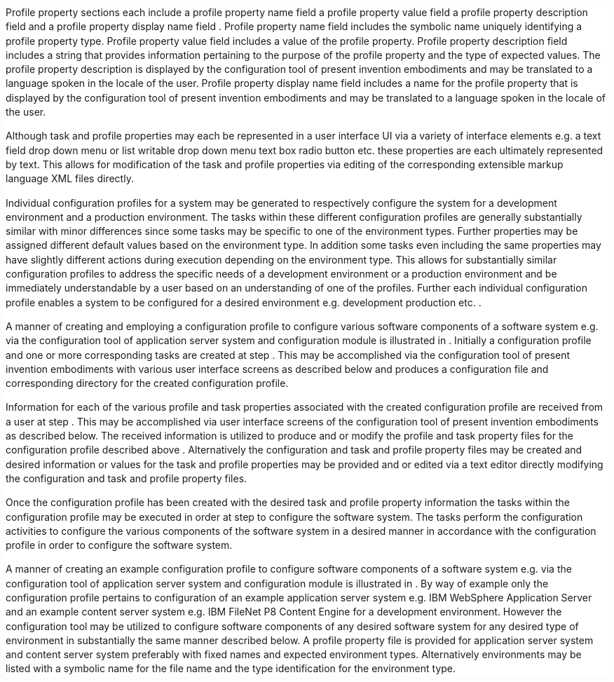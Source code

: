 Profile property sections each include a profile property name field a profile property value field a profile property description field and a profile property display name field . Profile property name field includes the symbolic name uniquely identifying a profile property type. Profile property value field includes a value of the profile property. Profile property description field includes a string that provides information pertaining to the purpose of the profile property and the type of expected values. The profile property description is displayed by the configuration tool of present invention embodiments and may be translated to a language spoken in the locale of the user. Profile property display name field includes a name for the profile property that is displayed by the configuration tool of present invention embodiments and may be translated to a language spoken in the locale of the user.

Although task and profile properties may each be represented in a user interface UI via a variety of interface elements e.g. a text field drop down menu or list writable drop down menu text box radio button etc. these properties are each ultimately represented by text. This allows for modification of the task and profile properties via editing of the corresponding extensible markup language XML files directly.

Individual configuration profiles for a system may be generated to respectively configure the system for a development environment and a production environment. The tasks within these different configuration profiles are generally substantially similar with minor differences since some tasks may be specific to one of the environment types. Further properties may be assigned different default values based on the environment type. In addition some tasks even including the same properties may have slightly different actions during execution depending on the environment type. This allows for substantially similar configuration profiles to address the specific needs of a development environment or a production environment and be immediately understandable by a user based on an understanding of one of the profiles. Further each individual configuration profile enables a system to be configured for a desired environment e.g. development production etc. .

A manner of creating and employing a configuration profile to configure various software components of a software system e.g. via the configuration tool of application server system and configuration module is illustrated in . Initially a configuration profile and one or more corresponding tasks are created at step . This may be accomplished via the configuration tool of present invention embodiments with various user interface screens as described below and produces a configuration file and corresponding directory for the created configuration profile.

Information for each of the various profile and task properties associated with the created configuration profile are received from a user at step . This may be accomplished via user interface screens of the configuration tool of present invention embodiments as described below. The received information is utilized to produce and or modify the profile and task property files for the configuration profile described above . Alternatively the configuration and task and profile property files may be created and desired information or values for the task and profile properties may be provided and or edited via a text editor directly modifying the configuration and task and profile property files.

Once the configuration profile has been created with the desired task and profile property information the tasks within the configuration profile may be executed in order at step to configure the software system. The tasks perform the configuration activities to configure the various components of the software system in a desired manner in accordance with the configuration profile in order to configure the software system.

A manner of creating an example configuration profile to configure software components of a software system e.g. via the configuration tool of application server system and configuration module is illustrated in . By way of example only the configuration profile pertains to configuration of an example application server system e.g. IBM WebSphere Application Server and an example content server system e.g. IBM FileNet P8 Content Engine for a development environment. However the configuration tool may be utilized to configure software components of any desired software system for any desired type of environment in substantially the same manner described below. A profile property file is provided for application server system and content server system preferably with fixed names and expected environment types. Alternatively environments may be listed with a symbolic name for the file name and the type identification for the environment type.
